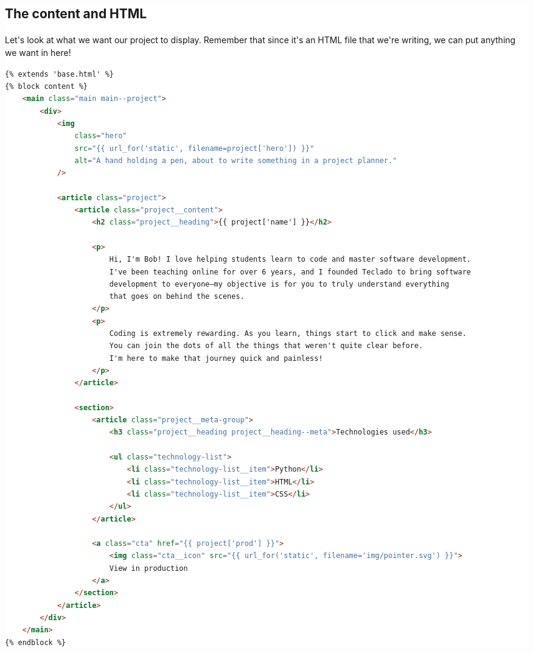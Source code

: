 ## The content and HTML

Let's look at what we want our project to display. Remember that since it's an HTML file that we're writing, we can put anything we want in here!

```html
{% extends 'base.html' %}
{% block content %}
    <main class="main main--project">
        <div>
            <img
                class="hero"
                src="{{ url_for('static', filename=project['hero']) }}"
                alt="A hand holding a pen, about to write something in a project planner."
            />

            <article class="project">
                <article class="project__content">
                    <h2 class="project__heading">{{ project['name'] }}</h2>

                    <p>
                        Hi, I'm Bob! I love helping students learn to code and master software development.
                        I've been teaching online for over 6 years, and I founded Teclado to bring software
                        development to everyone—my objective is for you to truly understand everything
                        that goes on behind the scenes.
                    </p>
                    <p>
                        Coding is extremely rewarding. As you learn, things start to click and make sense.
                        You can join the dots of all the things that weren't quite clear before.
                        I'm here to make that journey quick and painless!
                    </p>
                </article>

                <section>
                    <article class="project__meta-group">
                        <h3 class="project__heading project__heading--meta">Technologies used</h3>

                        <ul class="technology-list">
                            <li class="technology-list__item">Python</li>
                            <li class="technology-list__item">HTML</li>
                            <li class="technology-list__item">CSS</li>
                        </ul>
                    </article>

                    <a class="cta" href="{{ project['prod'] }}">
                        <img class="cta__icon" src="{{ url_for('static', filename='img/pointer.svg') }}">
                        View in production
                    </a>
                </section>
            </article>
        </div>
    </main>
{% endblock %}
```


[^mdn_bg_repeat]: [background-repeat (MDN Documentation)](https://developer.mozilla.org/en-US/docs/Web/CSS/background-repeat)
[^mdn_bg_size]: [background-size (MDN Documentation)](https://developer.mozilla.org/en-US/docs/Web/CSS/background-size)
[^mdn_bg_image]: [background-image (MDN Documentation)](https://developer.mozilla.org/en-US/docs/Web/CSS/background-image)